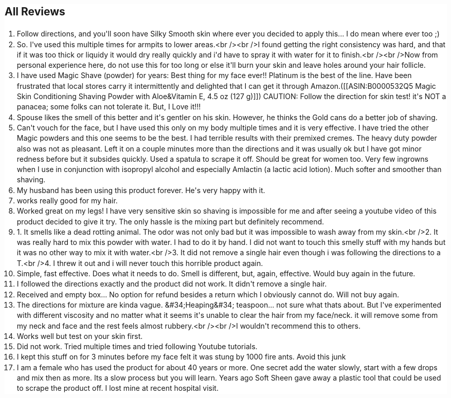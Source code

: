 <h2>All Reviews</h2>

<ol>
    <li> Follow directions, and you&#x27;ll soon have Silky Smooth skin where ever you decided to apply this... I do mean where ever too ;)</li>
    <li> So. I&#x27;ve used this multiple times for armpits to lower areas.&lt;br /&gt;&lt;br /&gt;I found getting the right consistency was hard, and that if it was too thick or liquidy it would dry really quickly and i&#x27;d have to spray it with water for it to finish.&lt;br /&gt;&lt;br /&gt;Now from personal experience here, do not use this for too long or else it&#x27;ll burn your skin and leave holes around your hair follicle.</li>
    <li> I have used Magic Shave (powder) for years: Best thing for my face ever!!  Platinum is the best of the line.  Have been frustrated that local stores carry it intermittently and delighted that I can get it through Amazon.([[ASIN:B0000532Q5 Magic Skin Conditioning Shaving Powder with Aloe&amp;Vitamin E, 4.5 oz (127 g)]]) CAUTION: Follow the direction for skin test! it&#x27;s NOT a panacea; some folks can not tolerate it.  But, I Love it!!!</li>
    <li> Spouse likes the smell of this better and it&#x27;s gentler on his skin.  However, he thinks the Gold cans do a better job of shaving.</li>
    <li> Can&#x27;t vouch for the face, but I have used this only on my body multiple times and it is very effective. I have tried the other Magic powders and this one seems to be the best. I had terrible results with their premixed cremes. The heavy duty powder also was not as pleasant. Left it on a couple minutes more than the directions and it was usually ok but I have got minor redness before but it subsides quickly. Used a spatula to scrape it off. Should be great for women too. Very few ingrowns when I use in conjunction with isopropyl alcohol and especially Amlactin (a lactic acid lotion). Much softer and smoother than shaving.</li>
    <li> My husband has been using this product forever. He&#x27;s very happy with it.</li>
    <li> works really good for my hair.</li>
    <li> Worked great on my legs! I have very sensitive skin so shaving is impossible for me and after seeing a youtube video of this product decided to give it try. The only hassle is the mixing part but definitely recommend.</li>
    <li> 1. It smells like a dead rotting animal. The odor was not only bad but it was impossible to wash away from my skin.&lt;br /&gt;2. It was really hard to mix this powder with water. I had to do it by hand. I did not want to touch this smelly stuff with my hands but it was no other way to mix it with water.&lt;br /&gt;3. It did not remove a single hair even though i was following the directions to a T.&lt;br /&gt;4. I threw it out and i will never touch this horrible product again.</li>
    <li> Simple, fast effective. Does what it needs to do. Smell is different, but, again, effective. Would buy again in the future.</li>
    <li> I followed the directions exactly and the product did not work. It didn&#x27;t remove a single hair.</li>
    <li> Received and empty box... No option for refund besides a return which I obviously cannot do. Will not buy again.</li>
    <li> The directions for mixture are kinda vague. &amp;#34;Heaping&amp;#34; teaspoon... not sure what thats about. But I&#x27;ve experimented with different viscosity and no matter what it seems it&#x27;s unable to clear the hair from my face/neck. it will remove some from my neck and face and the rest feels almost rubbery.&lt;br /&gt;&lt;br /&gt;I wouldn&#x27;t recommend this to others.</li>
    <li> Works well but test on your skin first.</li>
    <li> Did not work. Tried multiple times and tried following Youtube tutorials.</li>
    <li> I kept this stuff on for 3 minutes before my face felt it was stung by 1000 fire ants. Avoid this junk</li>
    <li> I am a female who has used the product for about 40 years or more. One secret add the water slowly, start with a few drops and mix then as more. Its a slow process but you will learn.  Years ago Soft Sheen gave away a plastic tool that could be used to scrape the product off. I lost mine at recent hospital visit.</li>